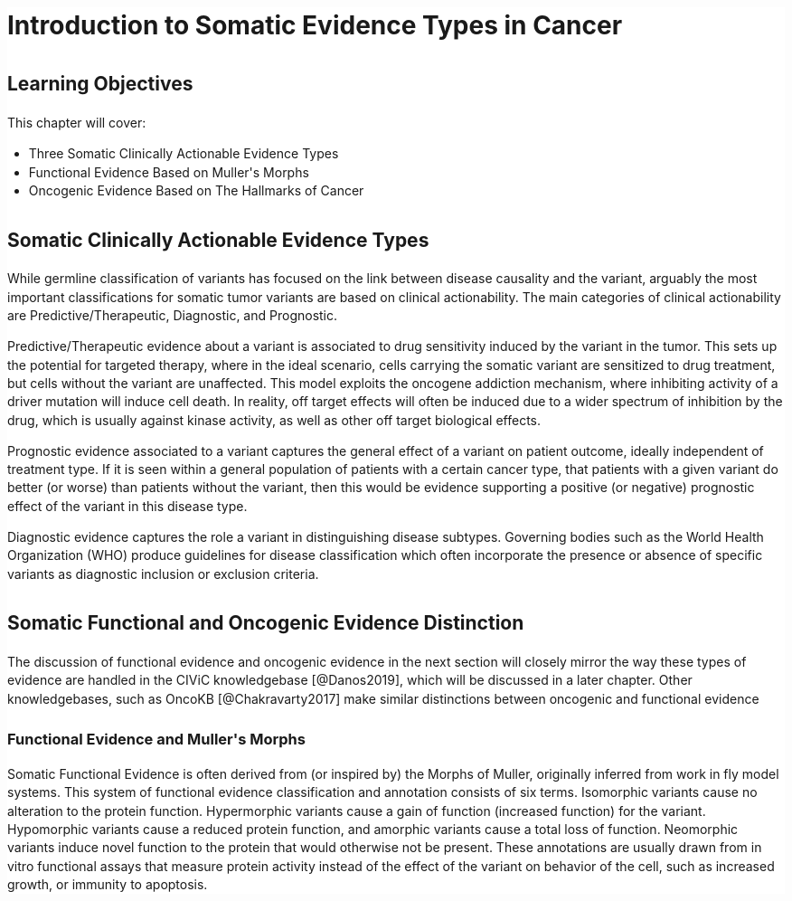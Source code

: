 # Introduction to Somatic Evidence Types in Cancer 



## Learning Objectives

This chapter will cover:  

- Three Somatic Clinically Actionable Evidence Types
- Functional Evidence Based on Muller's Morphs
- Oncogenic Evidence Based on The Hallmarks of Cancer

## Somatic Clinically Actionable Evidence Types

While germline classification of variants has focused on the link between disease causality and the variant, arguably the most important classifications for somatic tumor variants are based on clinical actionability. The main categories of clinical actionability are Predictive/Therapeutic, Diagnostic, and Prognostic. 

Predictive/Therapeutic evidence about a variant is associated to drug sensitivity induced by the variant in the tumor. This sets up the potential for targeted therapy, where in the ideal scenario, cells carrying the somatic variant are sensitized to drug treatment, but cells without the variant are unaffected. This model exploits the oncogene addiction mechanism, where inhibiting activity of a driver mutation will induce cell death. In reality, off target effects will often be induced due to a wider spectrum of inhibition by the drug, which is usually against kinase activity, as well as other off target biological effects.

Prognostic evidence associated to a variant captures the general effect of a variant on patient outcome, ideally independent of treatment type. If it is seen within a general population of patients with a certain cancer type, that patients with a given variant do better (or worse) than patients without the variant, then this would be evidence supporting a positive (or negative) prognostic effect of the variant in this disease type.

Diagnostic evidence captures the role a variant in distinguishing disease subtypes. Governing bodies such as the World Health Organization (WHO) produce guidelines for disease classification which often incorporate the presence or absence of specific variants as diagnostic inclusion or exclusion criteria.

## Somatic Functional and Oncogenic Evidence Distinction
The discussion of functional evidence and oncogenic evidence in the next section will closely mirror the way these types of evidence are handled in the CIViC knowledgebase [@Danos2019], which will be discussed in a later chapter. Other knowledgebases, such as OncoKB [@Chakravarty2017] make similar distinctions between oncogenic and functional evidence

### Functional Evidence and Muller's Morphs
Somatic Functional Evidence is often derived from (or inspired by) the Morphs of Muller, originally inferred from work in fly model systems. This system of functional evidence classification and annotation consists of six terms. Isomorphic variants cause no alteration to the protein function. Hypermorphic variants cause a gain of function (increased function) for the variant. Hypomorphic variants cause a reduced protein function, and amorphic variants cause a total loss of function. Neomorphic variants induce novel function to the protein that would otherwise not be present. These annotations are usually drawn from in vitro functional assays that measure protein activity instead of the effect of the variant on behavior of the cell, such as increased growth, or immunity to apoptosis.  
